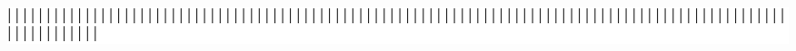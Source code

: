|                                  |                      |                        |
|                                  |                      |                        |
|                                  |                      |                        |
|                                  |                      |                        |
|                                  |                      |                        |
|                                  |                      |                        |
|                                  |                      |                        |
|                                  |                      |                        |
|                                  |                      |                        |
|                                  |                      |                        |
|                                  |                      |                        |
|                                  |                      |                        |
|                                  |                      |                        |
|                                  |                      |                        |
|                                  |                      |                        |
|                                  |                      |                        |
|                                  |                      |                        |
|                                  |                      |                        |
|                                  |                      |                        |
|                                  |                      |                        |
|                                  |                      |                        |
|                                  |                      |                        |
|                                  |                      |                        |
|                                  |                      |                        |
|                                  |                      |                        |
|                                  |                      |                        |
|                                  |                      |                        |
|                                  |                      |                        |

